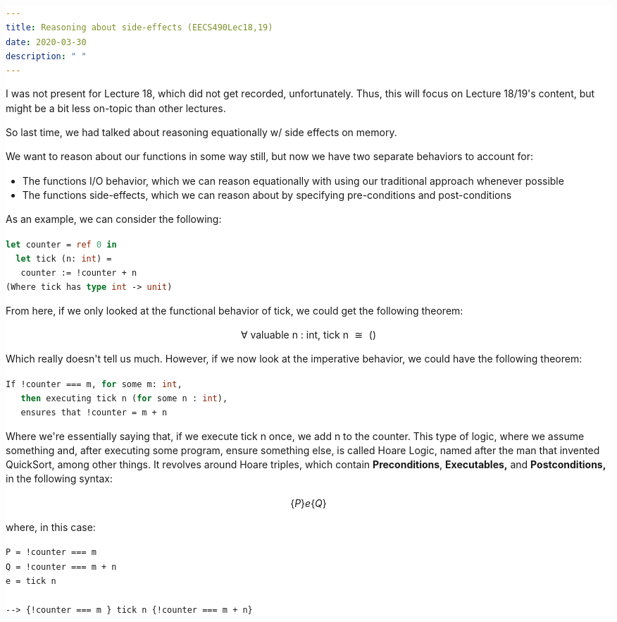 ```yaml
---
title: Reasoning about side-effects (EECS490Lec18,19)
date: 2020-03-30
description: " "
---
```

I was not present for Lecture 18, which did not get recorded, unfortunately. Thus, this will focus on Lecture 18/19's content, but might be a bit less on-topic than other lectures.

So last time, we had talked about reasoning equationally w/ side effects on memory.

We want to reason about our functions in some way still, but now we have two separate behaviors to account for:

- The functions I/O behavior, which we can reason equationally with using our traditional approach whenever possible
- The functions side-effects, which we can reason about by specifying pre-conditions and post-conditions

As an example, we can consider the following:

```ocaml
let counter = ref 0 in
  let tick (n: int) = 
   counter := !counter + n
(Where tick has type int -> unit)
```

From here, if we only looked at the functional behavior of tick, we could get the following theorem:

$$\forall \text{ valuable n : int, tick n }\cong\text{ ()}$$

Which really doesn't tell us much. However, if we now look at the imperative behavior, we could have the following theorem:

```ocaml
If !counter === m, for some m: int, 
   then executing tick n (for some n : int),
   ensures that !counter = m + n
```

Where we're essentially saying that, if we execute tick n once, we add n to the counter. This type of logic, where we assume something and, after executing some program, ensure something else, is called Hoare Logic, named after the man that invented QuickSort, among other things. It revolves around Hoare triples, which contain **Preconditions**, **Executables,** and **Postconditions,** in the following syntax:

$$\{P\} e \{Q\}$$

where, in this case:

```ocaml
P = !counter === m
Q = !counter === m + n
e = tick n

--> {!counter === m } tick n {!counter === m + n}
```

